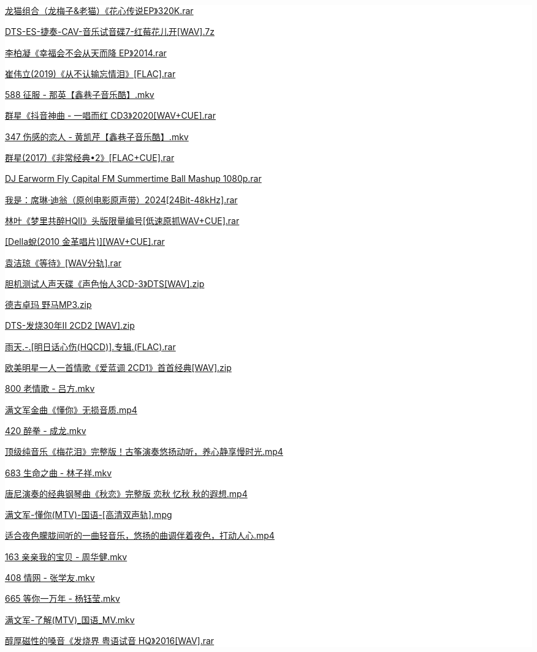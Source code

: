 [龙猫组合（龙梅子&老猫）《花心传说EP》320K.rar](https://url68.ctfile.com/f/62178868-1449921265-da28c7?p=1866)

[DTS-ES-捷奏-CAV-音乐试音碟7-红莓花儿开[WAV].7z](https://url68.ctfile.com/f/62178868-1449855985-e180d7?p=1866)

[李柏凝《幸福会不会从天而降 EP》2014.rar](https://url68.ctfile.com/f/62178868-1449922033-16674d?p=1866)

[崔伟立(2019)《从不认输忘情泪》[FLAC].rar](https://url68.ctfile.com/f/62178868-1449856753-93da5c?p=1866)

[588 征服 - 那英【鑫巷子音乐酷】.mkv](https://url68.ctfile.com/f/62178868-1449922801-38062f?p=1866)

[群星《抖音神曲 - 一唱而红 CD3》2020[WAV+CUE].rar](https://url68.ctfile.com/f/62178868-1449857521-1eefe6?p=1866)

[347 伤感的恋人 - 黄凯芹【鑫巷子音乐酷】.mkv](https://url68.ctfile.com/f/62178868-1449923569-189e8c?p=1866)

[群星(2017)《非常经典•2》[FLAC+CUE].rar](https://url68.ctfile.com/f/62178868-1449858289-f8fab7?p=1866)

[DJ Earworm Fly Capital FM Summertime Ball Mashup 1080p.rar](https://url68.ctfile.com/f/62178868-1449924337-b616e3?p=1866)

[我是：席琳·迪翁（原创电影原声带）2024[24Bit-48kHz].rar](https://url68.ctfile.com/f/62178868-1449859057-ffb748?p=1866)

[林叶《梦里共醉HQII》头版限量编号[低速原抓WAV+CUE].rar](https://url68.ctfile.com/f/62178868-1449925105-6ed75d?p=1866)

[[Della蛻(2010 金革唱片)][WAV+CUE].rar](https://url68.ctfile.com/f/62178868-1449859825-fb4f92?p=1866)

[袁洁琼《等待》[WAV分轨].rar](https://url68.ctfile.com/f/62178868-1449925873-d38f18?p=1866)

[胆机测试人声天碟《声色怡人3CD-3》DTS[WAV].zip](https://url68.ctfile.com/f/62178868-1449860593-feba7a?p=1866)

[德吉卓玛 野马MP3.zip](https://url68.ctfile.com/f/62178868-1449926641-24d26f?p=1866)

[DTS-发烧30年II 2CD2 [WAV].zip](https://url68.ctfile.com/f/62178868-1449861361-6665af?p=1866)

[雨天.-.[明日话心伤(HQCD)].专辑.(FLAC).rar](https://url68.ctfile.com/f/62178868-1449927409-47a24e?p=1866)

[欧美明星一人一首情歌《爱蓝调 2CD1》首首经典[WAV].zip](https://url68.ctfile.com/f/62178868-1449862129-bab36b?p=1866)

[800 老情歌 - 吕方.mkv](https://url68.ctfile.com/f/62178868-1449928177-80c04a?p=1866)

[满文军金曲《懂你》无损音质.mp4](https://url68.ctfile.com/f/62178868-1449862897-1477dc?p=1866)

[420 醉拳 - 成龙.mkv](https://url68.ctfile.com/f/62178868-1449928945-dd5094?p=1866)

[顶级纯音乐《梅花泪》完整版！古筝演奏悠扬动听，养心静享慢时光.mp4](https://url68.ctfile.com/f/62178868-1449863665-2cead5?p=1866)

[683 生命之曲 - 林子祥.mkv](https://url68.ctfile.com/f/62178868-1449929713-397dac?p=1866)

[唐尼演奏的经典钢琴曲《秋恋》完整版 恋秋 忆秋 秋的遐想.mp4](https://url68.ctfile.com/f/62178868-1449864433-87ac48?p=1866)

[满文军-懂你(MTV)-国语-[高清双声轨].mpg](https://url68.ctfile.com/f/62178868-1449930481-47d697?p=1866)

[适合夜色朦胧间听的一曲轻音乐，悠扬的曲调伴着夜色，打动人心.mp4](https://url68.ctfile.com/f/62178868-1449865201-718c1b?p=1866)

[163 亲亲我的宝贝 - 周华健.mkv](https://url68.ctfile.com/f/62178868-1449865969-394eec?p=1866)

[408 情网 - 张学友.mkv](https://url68.ctfile.com/f/62178868-1449866737-bbd89c?p=1866)

[665 等你一万年 - 杨钰莹.mkv](https://url68.ctfile.com/f/62178868-1449867505-406fda?p=1866)

[满文军-了解(MTV)_国语_MV.mkv](https://url68.ctfile.com/f/62178868-1449868273-82a0b5?p=1866)

[醇厚磁性的嗓音《发烧界 粤语试音 HQ》2016[WAV].rar](https://url68.ctfile.com/f/62178868-1449869809-74758b?p=1866)
